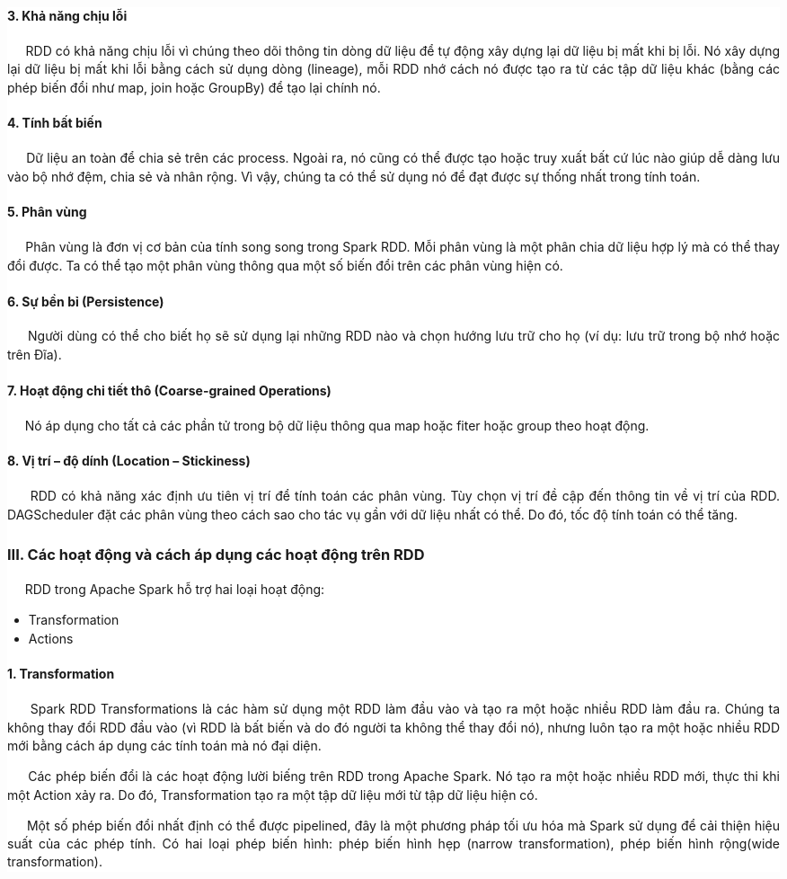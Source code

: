#### 3.	Khả năng chịu lỗi
<p align="justify"> &nbsp;&nbsp;&nbsp;&nbsp; RDD có khả năng chịu lỗi vì chúng theo dõi thông tin dòng dữ liệu để tự động xây dựng lại dữ liệu bị mất khi bị lỗi. Nó xây dựng lại dữ liệu bị mất khi lỗi bằng cách sử dụng dòng (lineage), mỗi RDD nhớ cách nó được tạo ra từ các tập dữ liệu khác (bằng các phép biến đổi như map, join hoặc GroupBy) để tạo lại chính nó.</p>

#### 4.	Tính bất biến
<p align="justify"> &nbsp;&nbsp;&nbsp;&nbsp; Dữ liệu an toàn để chia sẻ trên các process. Ngoài ra, nó cũng có thể được tạo hoặc truy xuất bất cứ lúc nào giúp dễ dàng lưu vào bộ nhớ đệm, chia sẻ và nhân rộng. Vì vậy, chúng ta có thể sử dụng nó để đạt được sự thống nhất trong tính toán.</p>

#### 5.	Phân vùng
<p align="justify"> &nbsp;&nbsp;&nbsp;&nbsp; Phân vùng là đơn vị cơ bản của tính song song trong Spark RDD. Mỗi phân vùng là một phân chia dữ liệu hợp lý mà có thể thay đổi được. Ta có thể tạo một phân vùng thông qua một số biến đổi trên các phân vùng hiện có.</p>

#### 6.	Sự bền bỉ (Persistence)
<p align="justify"> &nbsp;&nbsp;&nbsp;&nbsp; Người dùng có thể cho biết họ sẽ sử dụng lại những RDD nào và chọn hướng lưu trữ cho họ (ví dụ: lưu trữ trong bộ nhớ hoặc trên Đĩa).</p>

#### 7.	Hoạt động chi tiết thô (Coarse-grained Operations)
<p align="justify"> &nbsp;&nbsp;&nbsp;&nbsp; Nó áp dụng cho tất cả các phần tử trong bộ dữ liệu thông qua map hoặc fiter hoặc group theo hoạt động.</p>

#### 8.	Vị trí – độ dính (Location – Stickiness)
<p align="justify"> &nbsp;&nbsp;&nbsp;&nbsp; RDD có khả năng xác định ưu tiên vị trí để tính toán các phân vùng. Tùy chọn vị trí đề cập đến thông tin về vị trí của RDD. DAGScheduler đặt các phân vùng theo cách sao cho tác vụ gần với dữ liệu nhất có thể. Do đó, tốc độ tính toán có thể tăng.</p>

### III.	Các hoạt động và cách áp dụng các hoạt động trên RDD
<p align="justify"> &nbsp;&nbsp;&nbsp;&nbsp; RDD trong Apache Spark hỗ trợ hai loại hoạt động: </p>
<ul align="justify">
  <li>Transformation</li>
  <li>Actions</li>
</ul>

#### 1.	Transformation
<p align="justify"> &nbsp;&nbsp;&nbsp;&nbsp; Spark RDD Transformations là các hàm sử dụng một RDD làm đầu vào và tạo ra một hoặc nhiều RDD làm đầu ra. Chúng ta không thay đổi RDD đầu vào (vì RDD là bất biến và do đó người ta không thể thay đổi nó), nhưng luôn tạo ra một hoặc nhiều RDD mới bằng cách áp dụng các tính toán mà nó đại diện.</p>

<p align="justify"> &nbsp;&nbsp;&nbsp;&nbsp; Các phép biến đổi là các hoạt động lười biếng trên RDD trong Apache Spark. Nó tạo ra một hoặc nhiều RDD mới, thực thi khi một Action xảy ra. Do đó, Transformation tạo ra một tập dữ liệu mới từ tập dữ liệu hiện có.</p>

<p align="justify"> &nbsp;&nbsp;&nbsp;&nbsp; Một số phép biến đổi nhất định có thể được pipelined, đây là một phương pháp tối ưu hóa mà Spark sử dụng để cải thiện hiệu suất của các phép tính. Có hai loại phép biến hình: phép biến hình hẹp (narrow transformation), phép biến hình rộng(wide transformation).</p>
